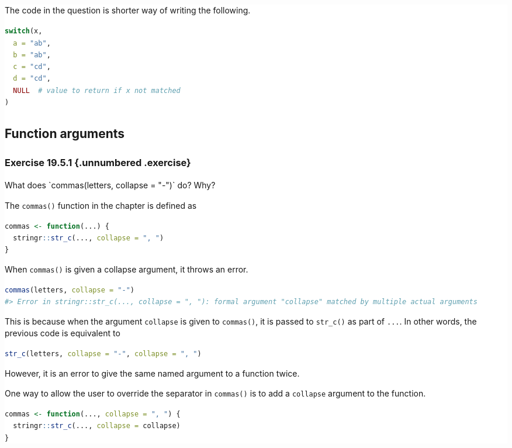 The code in the question is shorter way of writing the following.
```r
switch(x,
  a = "ab",
  b = "ab",
  c = "cd",
  d = "cd",
  NULL  # value to return if x not matched
)
```

</div>

## Function arguments

### Exercise <span class="exercise-number">19.5.1</span> {.unnumbered .exercise}

<div class="question">
What does `commas(letters, collapse = "-")` do? Why?
</div>

<div class="answer">

The `commas()` function in the chapter is defined as

```r
commas <- function(...) {
  stringr::str_c(..., collapse = ", ")
}
```

When `commas()` is given a collapse argument, it throws an error.

```r
commas(letters, collapse = "-")
#> Error in stringr::str_c(..., collapse = ", "): formal argument "collapse" matched by multiple actual arguments
```
This is because when the argument `collapse` is given to `commas()`, it
is passed to `str_c()` as part of `...`.
In other words, the previous code is equivalent to

```r
str_c(letters, collapse = "-", collapse = ", ")
```
However, it is an error to give the same named argument to a function twice.

One way to allow the user to override the separator in `commas()` is to add a `collapse`
argument to the function.

```r
commas <- function(..., collapse = ", ") {
  stringr::str_c(..., collapse = collapse)
}
```
